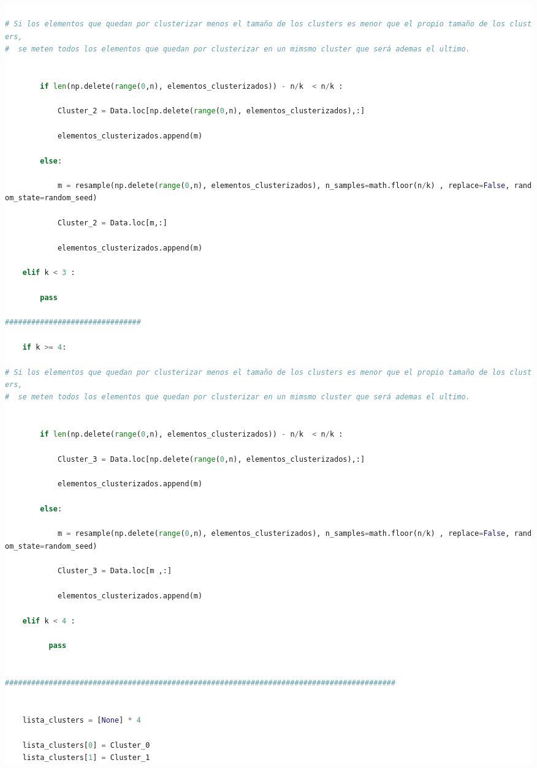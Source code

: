 ```python

# Si los elementos que quedan por clusterizar menos el tamaño de los clusters es menor que el propio tamaño de los clusters,
#  se meten todos los elementos que quedan por clusterizar en un mimsmo cluster que será ademas el ultimo.


        if len(np.delete(range(0,n), elementos_clusterizados)) - n/k  < n/k : 

            Cluster_2 = Data.loc[np.delete(range(0,n), elementos_clusterizados),:]

            elementos_clusterizados.append(m)

        else:

            m = resample(np.delete(range(0,n), elementos_clusterizados), n_samples=math.floor(n/k) , replace=False, random_state=random_seed)

            Cluster_2 = Data.loc[m,:]

            elementos_clusterizados.append(m)

    elif k < 3 :

        pass

###############################

    if k >= 4:

# Si los elementos que quedan por clusterizar menos el tamaño de los clusters es menor que el propio tamaño de los clusters,
#  se meten todos los elementos que quedan por clusterizar en un mimsmo cluster que será ademas el ultimo.


        if len(np.delete(range(0,n), elementos_clusterizados)) - n/k  < n/k : 

            Cluster_3 = Data.loc[np.delete(range(0,n), elementos_clusterizados),:]

            elementos_clusterizados.append(m)

        else:

            m = resample(np.delete(range(0,n), elementos_clusterizados), n_samples=math.floor(n/k) , replace=False, random_state=random_seed)

            Cluster_3 = Data.loc[m ,:]

            elementos_clusterizados.append(m)

    elif k < 4 :

          pass


#########################################################################################


    lista_clusters = [None] * 4

    lista_clusters[0] = Cluster_0
    lista_clusters[1] = Cluster_1
```